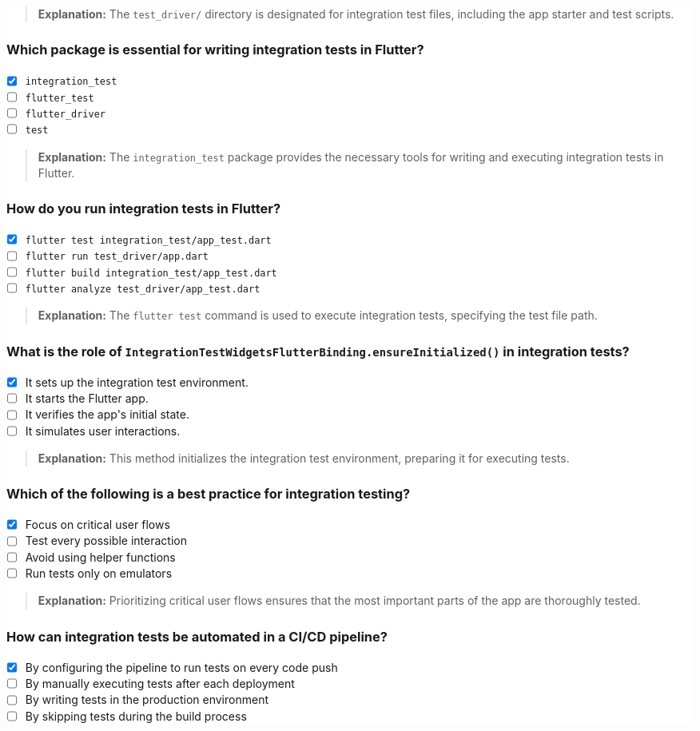 > **Explanation:** The `test_driver/` directory is designated for integration test files, including the app starter and test scripts.

### Which package is essential for writing integration tests in Flutter?

- [x] `integration_test`
- [ ] `flutter_test`
- [ ] `flutter_driver`
- [ ] `test`

> **Explanation:** The `integration_test` package provides the necessary tools for writing and executing integration tests in Flutter.

### How do you run integration tests in Flutter?

- [x] `flutter test integration_test/app_test.dart`
- [ ] `flutter run test_driver/app.dart`
- [ ] `flutter build integration_test/app_test.dart`
- [ ] `flutter analyze test_driver/app_test.dart`

> **Explanation:** The `flutter test` command is used to execute integration tests, specifying the test file path.

### What is the role of `IntegrationTestWidgetsFlutterBinding.ensureInitialized()` in integration tests?

- [x] It sets up the integration test environment.
- [ ] It starts the Flutter app.
- [ ] It verifies the app's initial state.
- [ ] It simulates user interactions.

> **Explanation:** This method initializes the integration test environment, preparing it for executing tests.

### Which of the following is a best practice for integration testing?

- [x] Focus on critical user flows
- [ ] Test every possible interaction
- [ ] Avoid using helper functions
- [ ] Run tests only on emulators

> **Explanation:** Prioritizing critical user flows ensures that the most important parts of the app are thoroughly tested.

### How can integration tests be automated in a CI/CD pipeline?

- [x] By configuring the pipeline to run tests on every code push
- [ ] By manually executing tests after each deployment
- [ ] By writing tests in the production environment
- [ ] By skipping tests during the build process
